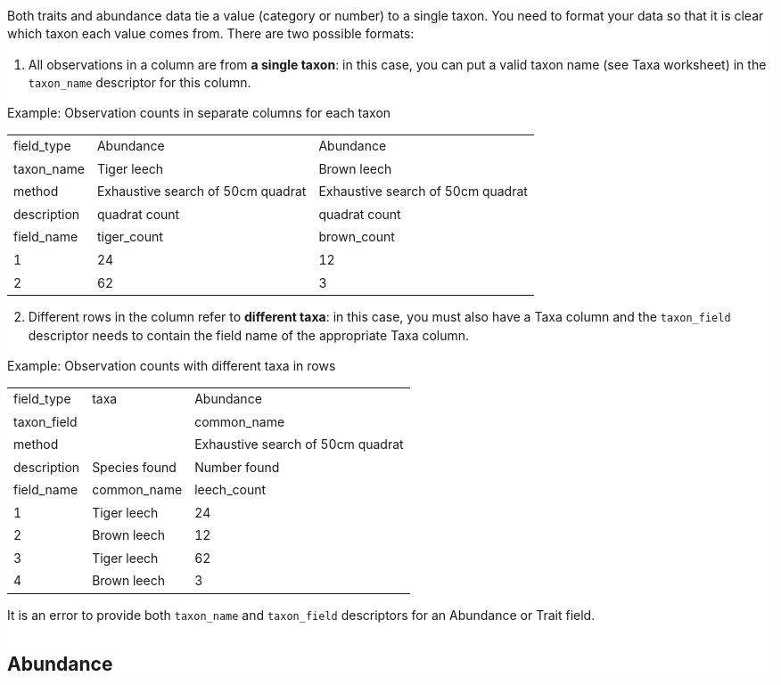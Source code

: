 Both traits and abundance data tie a value (category or number) to a single taxon. You need to
format your data so that it is clear which taxon each value comes from. There are two possible
formats:

1. All observations in a column are from **a single taxon**: in this case, you can put a valid taxon name (see Taxa worksheet) in the `taxon_name` descriptor for this column.

Example: Observation counts in separate columns for each taxon

|  |  |  |
|---|---|--| 
| field_type | Abundance | Abundance | 
| taxon_name | Tiger leech | Brown leech | 
| method | Exhaustive search of 50cm quadrat | Exhaustive search of 50cm quadrat |
| description | quadrat count | quadrat count |
| field_name | tiger_count | brown_count |
| 1 | 24 | 12 |
| 2 | 62 | 3 |

2. Different rows in the column refer to **different taxa**: in this case, you must also have a Taxa column and the `taxon_field` descriptor needs to contain the field name of the appropriate Taxa column.

 Example: Observation counts with different taxa in rows 
 
 |  |  |  |
 |---|---|--| 
 | field_type | taxa | Abundance | 
 | taxon_field | | common_name | 
 | method | | Exhaustive search of 50cm quadrat | 
 | description | Species found | Number found | 
 | field_name | common_name | leech_count |
 | 1 | Tiger leech | 24 | 
 | 2 | Brown leech | 12 |
 | 3 | Tiger leech | 62 |
 | 4 | Brown leech | 3 |


It is an error to provide both `taxon_name` and `taxon_field` descriptors for an Abundance
or Trait field. 

## Abundance 
